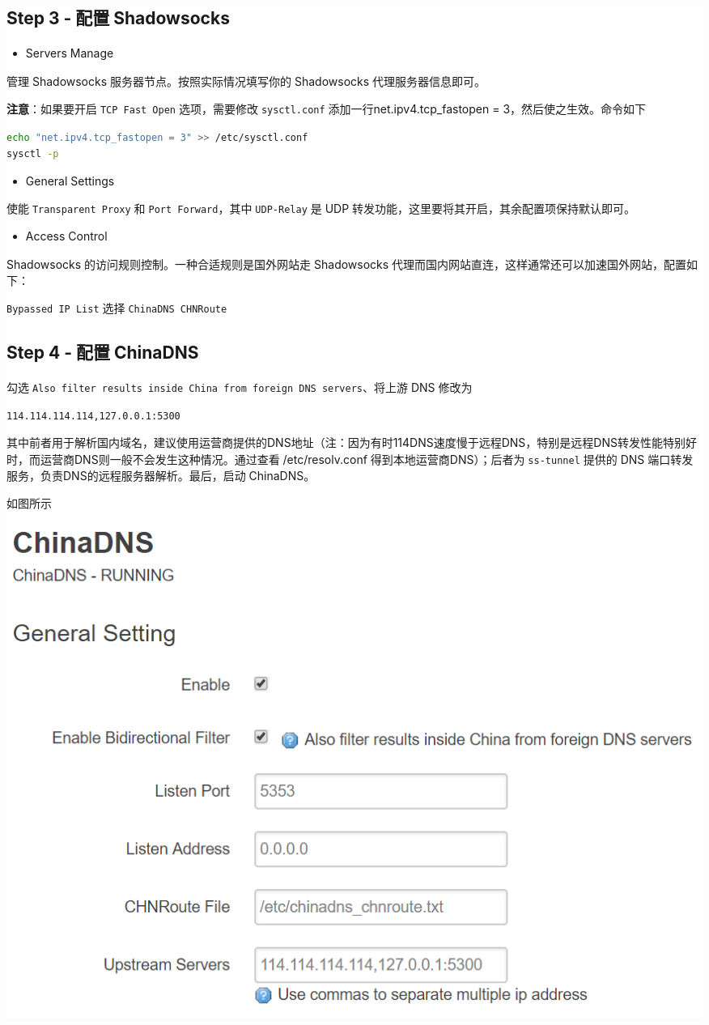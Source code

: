 ## **Step 3 - 配置 Shadowsocks**

- Servers Manage

管理 Shadowsocks 服务器节点。按照实际情况填写你的 Shadowsocks 代理服务器信息即可。

**注意**：如果要开启 `TCP Fast Open` 选项，需要修改 `sysctl.conf` 添加一行net.ipv4.tcp_fastopen = 3，然后使之生效。命令如下

```sh
echo "net.ipv4.tcp_fastopen = 3" >> /etc/sysctl.conf
sysctl -p
```

- General Settings

使能 `Transparent Proxy` 和 `Port Forward`，其中 `UDP-Relay` 是 UDP 转发功能，这里要将其开启，其余配置项保持默认即可。

- Access Control

Shadowsocks 的访问规则控制。一种合适规则是国外网站走 Shadowsocks 代理而国内网站直连，这样通常还可以加速国外网站，配置如下：

`Bypassed IP List` 选择 `ChinaDNS CHNRoute`

## **Step 4 - 配置 ChinaDNS**

勾选 `Also filter results inside China from foreign DNS servers`、将上游 DNS 修改为

`114.114.114.114,127.0.0.1:5300`

其中前者用于解析国内域名，建议使用运营商提供的DNS地址（注：因为有时114DNS速度慢于远程DNS，特别是远程DNS转发性能特别好时，而运营商DNS则一般不会发生这种情况。通过查看 /etc/resolv.conf 得到本地运营商DNS）；后者为 `ss-tunnel` 提供的 DNS 端口转发服务，负责DNS的远程服务器解析。最后，启动 ChinaDNS。

如图所示

![ChinaDNS 配置示例](/assets/img/post/chinadns-configuration.png) 
